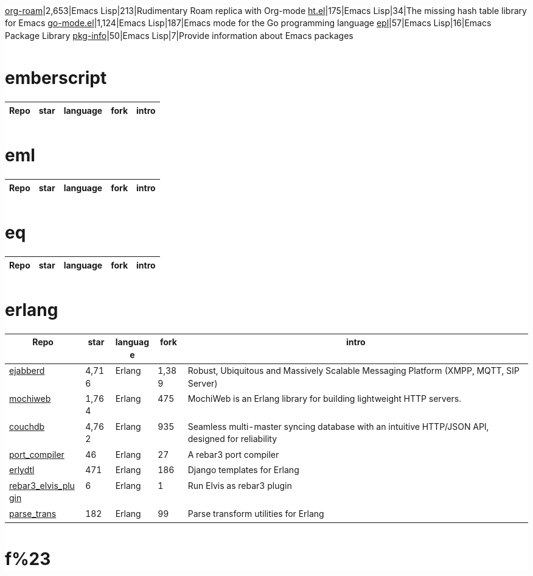 [org-roam](https://github.com/org-roam/org-roam)|2,653|Emacs Lisp|213|Rudimentary Roam replica with Org-mode
[ht.el](https://github.com/Wilfred/ht.el)|175|Emacs Lisp|34|The missing hash table library for Emacs
[go-mode.el](https://github.com/dominikh/go-mode.el)|1,124|Emacs Lisp|187|Emacs mode for the Go programming language
[epl](https://github.com/cask/epl)|57|Emacs Lisp|16|Emacs Package Library
[pkg-info](https://github.com/emacsorphanage/pkg-info)|50|Emacs Lisp|7|Provide information about Emacs packages


# emberscript

Repo|star|language|fork|intro
-|-|-|-|-



# eml

Repo|star|language|fork|intro
-|-|-|-|-



# eq

Repo|star|language|fork|intro
-|-|-|-|-



# erlang

Repo|star|language|fork|intro
-|-|-|-|-
[ejabberd](https://github.com/processone/ejabberd)|4,716|Erlang|1,389|Robust, Ubiquitous and Massively Scalable Messaging Platform (XMPP, MQTT, SIP Server)
[mochiweb](https://github.com/mochi/mochiweb)|1,764|Erlang|475|MochiWeb is an Erlang library for building lightweight HTTP servers.
[couchdb](https://github.com/apache/couchdb)|4,762|Erlang|935|Seamless multi-master syncing database with an intuitive HTTP/JSON API, designed for reliability
[port_compiler](https://github.com/blt/port_compiler)|46|Erlang|27|A rebar3 port compiler
[erlydtl](https://github.com/erlydtl/erlydtl)|471|Erlang|186|Django templates for Erlang
[rebar3_elvis_plugin](https://github.com/deadtrickster/rebar3_elvis_plugin)|6|Erlang|1|Run Elvis as rebar3 plugin
[parse_trans](https://github.com/uwiger/parse_trans)|182|Erlang|99|Parse transform utilities for Erlang


# f%23
